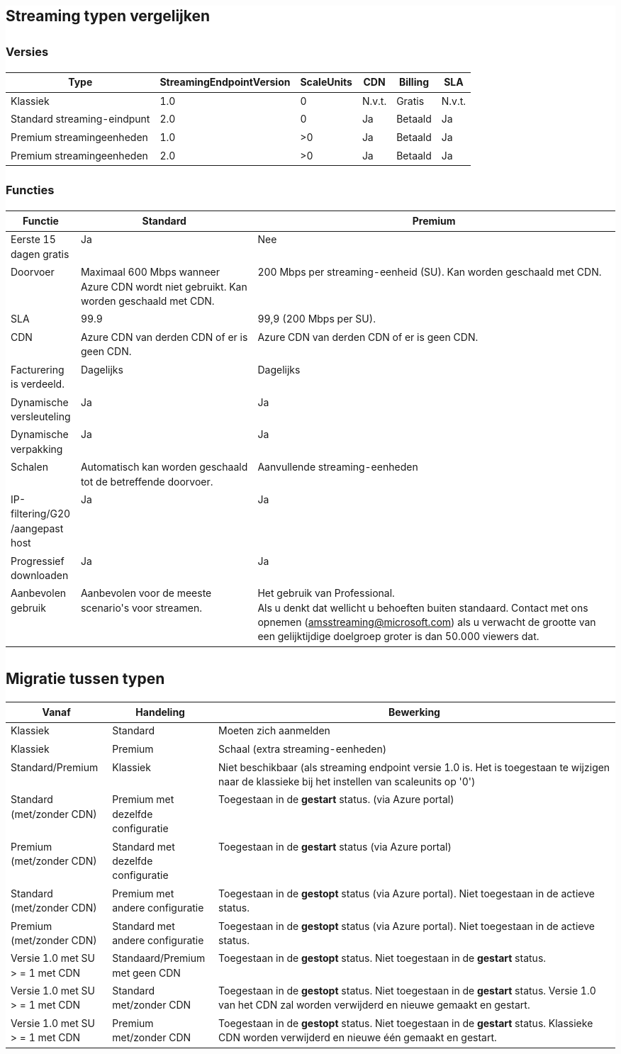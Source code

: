 ## <a name="comparing-streaming-types"></a>Streaming typen vergelijken

### <a name="versions"></a>Versies

|Type|StreamingEndpointVersion|ScaleUnits|CDN|Billing|SLA| 
|--------------|----------|-----------------|-----------------|-----------------|-----------------|    
|Klassiek|1.0|0|N.v.t.|Gratis|N.v.t.|
|Standard streaming-eindpunt|2.0|0|Ja|Betaald|Ja|
|Premium streamingeenheden|1.0|>0|Ja|Betaald|Ja|
|Premium streamingeenheden|2.0|>0|Ja|Betaald|Ja|

### <a name="features"></a>Functies

Functie|Standard|Premium
---|---|---
Eerste 15 dagen gratis| Ja |Nee
Doorvoer |Maximaal 600 Mbps wanneer Azure CDN wordt niet gebruikt. Kan worden geschaald met CDN.|200 Mbps per streaming-eenheid (SU). Kan worden geschaald met CDN.
SLA | 99.9|99,9 (200 Mbps per SU).
CDN|Azure CDN van derden CDN of er is geen CDN.|Azure CDN van derden CDN of er is geen CDN.
Facturering is verdeeld.| Dagelijks|Dagelijks
Dynamische versleuteling|Ja|Ja
Dynamische verpakking|Ja|Ja
Schalen|Automatisch kan worden geschaald tot de betreffende doorvoer.|Aanvullende streaming-eenheden
IP-filtering/G20/aangepast host|Ja|Ja
Progressief downloaden|Ja|Ja
Aanbevolen gebruik |Aanbevolen voor de meeste scenario's voor streamen.|Het gebruik van Professional.<br/>Als u denkt dat wellicht u behoeften buiten standaard. Contact met ons opnemen (amsstreaming@microsoft.com) als u verwacht de grootte van een gelijktijdige doelgroep groter is dan 50.000 viewers dat.


## <a name="migration-between-types"></a>Migratie tussen typen

Vanaf | Handeling | Bewerking
---|---|---
Klassiek|Standard|Moeten zich aanmelden
Klassiek|Premium| Schaal (extra streaming-eenheden)
Standard/Premium|Klassiek|Niet beschikbaar (als streaming endpoint versie 1.0 is. Het is toegestaan te wijzigen naar de klassieke bij het instellen van scaleunits op '0')
Standard (met/zonder CDN)|Premium met dezelfde configuratie|Toegestaan in de **gestart** status. (via Azure portal)
Premium (met/zonder CDN)|Standard met dezelfde configuratie|Toegestaan in de **gestart** status (via Azure portal)
Standard (met/zonder CDN)|Premium met andere configuratie|Toegestaan in de **gestopt** status (via Azure portal). Niet toegestaan in de actieve status.
Premium (met/zonder CDN)|Standard met andere configuratie|Toegestaan in de **gestopt** status (via Azure portal). Niet toegestaan in de actieve status.
Versie 1.0 met SU > = 1 met CDN|Standaard/Premium met geen CDN|Toegestaan in de **gestopt** status. Niet toegestaan in de **gestart** status.
Versie 1.0 met SU > = 1 met CDN|Standard met/zonder CDN|Toegestaan in de **gestopt** status. Niet toegestaan in de **gestart** status. Versie 1.0 van het CDN zal worden verwijderd en nieuwe gemaakt en gestart.
Versie 1.0 met SU > = 1 met CDN|Premium met/zonder CDN|Toegestaan in de **gestopt** status. Niet toegestaan in de **gestart** status. Klassieke CDN worden verwijderd en nieuwe één gemaakt en gestart.
